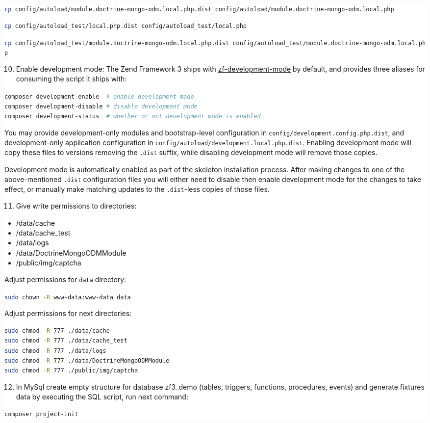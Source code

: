 ```bash
cp config/autoload/module.doctrine-mongo-odm.local.php.dist config/autoload/module.doctrine-mongo-odm.local.php
```

```bash
cp config/autoload_test/local.php.dist config/autoload_test/local.php
```

```bash
cp config/autoload_test/module.doctrine-mongo-odm.local.php.dist config/autoload_test/module.doctrine-mongo-odm.local.php
```

10. Enable development mode:
   The Zend Framework 3 ships with [zf-development-mode](https://github.com/zfcampus/zf-development-mode)
   by default, and provides three aliases for consuming the script it ships with:
```bash
composer development-enable  # enable development mode
composer development-disable # disable development mode
composer development-status  # whether or not development mode is enabled
```
You may provide development-only modules and bootstrap-level configuration in
`config/development.config.php.dist`, and development-only application
configuration in `config/autoload/development.local.php.dist`. Enabling
development mode will copy these files to versions removing the `.dist` suffix,
while disabling development mode will remove those copies.

Development mode is automatically enabled as part of the skeleton installation process.
After making changes to one of the above-mentioned `.dist` configuration files you will
either need to disable then enable development mode for the changes to take effect,
or manually make matching updates to the `.dist`-less copies of those files.

11. Give write permissions to directories:
- /data/cache
- /data/cache_test
- /data/logs
- /data/DoctrineMongoODMModule
- /public/img/captcha

Adjust permissions for `data` directory:
~~~~~~bash
sudo chown -R www-data:www-data data
~~~~~~
Adjust permissions for next directories:
~~~~~~bash
sudo chmod -R 777 ./data/cache
sudo chmod -R 777 ./data/cache_test
sudo chmod -R 777 ./data/logs
sudo chmod -R 777 ./data/DoctrineMongoODMModule
sudo chmod -R 777 ./public/img/captcha
~~~~~~

12. In MySql create empty structure for database zf3_demo (tables,
   triggers, functions, procedures, events) and generate fixtures data by
   executing the SQL script, run next command:
~~~~~~bash
composer project-init
~~~~~~
